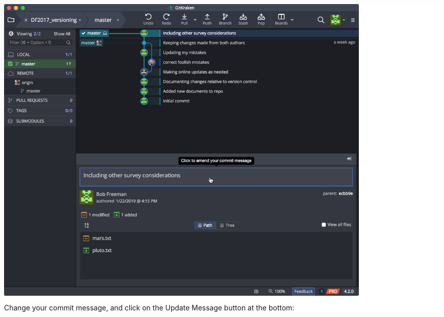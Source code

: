 <img src="img/4.03.click_on_commit_message.png" width="700" align="center">

Change your commit message, and click on the Update Message button at the bottom:
